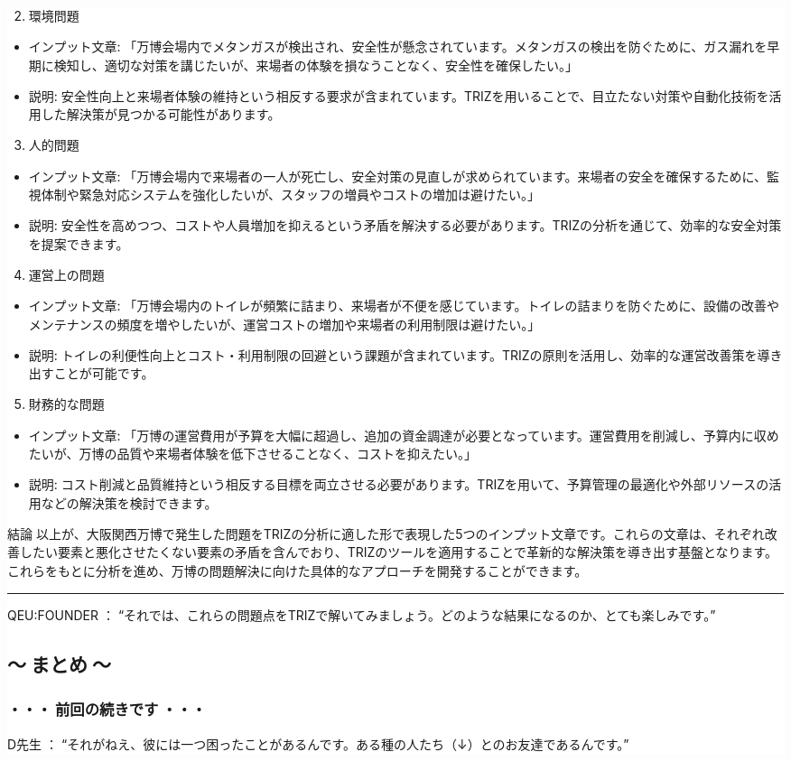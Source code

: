 2. 環境問題

- インプット文章:
「万博会場内でメタンガスが検出され、安全性が懸念されています。メタンガスの検出を防ぐために、ガス漏れを早期に検知し、適切な対策を講じたいが、来場者の体験を損なうことなく、安全性を確保したい。」

- 説明:
安全性向上と来場者体験の維持という相反する要求が含まれています。TRIZを用いることで、目立たない対策や自動化技術を活用した解決策が見つかる可能性があります。

3. 人的問題

- インプット文章:
「万博会場内で来場者の一人が死亡し、安全対策の見直しが求められています。来場者の安全を確保するために、監視体制や緊急対応システムを強化したいが、スタッフの増員やコストの増加は避けたい。」

- 説明:
安全性を高めつつ、コストや人員増加を抑えるという矛盾を解決する必要があります。TRIZの分析を通じて、効率的な安全対策を提案できます。

4. 運営上の問題

- インプット文章:
「万博会場内のトイレが頻繁に詰まり、来場者が不便を感じています。トイレの詰まりを防ぐために、設備の改善やメンテナンスの頻度を増やしたいが、運営コストの増加や来場者の利用制限は避けたい。」

- 説明:
トイレの利便性向上とコスト・利用制限の回避という課題が含まれています。TRIZの原則を活用し、効率的な運営改善策を導き出すことが可能です。

5. 財務的な問題

- インプット文章:
「万博の運営費用が予算を大幅に超過し、追加の資金調達が必要となっています。運営費用を削減し、予算内に収めたいが、万博の品質や来場者体験を低下させることなく、コストを抑えたい。」

- 説明:
コスト削減と品質維持という相反する目標を両立させる必要があります。TRIZを用いて、予算管理の最適化や外部リソースの活用などの解決策を検討できます。

結論
以上が、大阪関西万博で発生した問題をTRIZの分析に適した形で表現した5つのインプット文章です。これらの文章は、それぞれ改善したい要素と悪化させたくない要素の矛盾を含んでおり、TRIZのツールを適用することで革新的な解決策を導き出す基盤となります。これらをもとに分析を進め、万博の問題解決に向けた具体的なアプローチを開発することができます。

---

QEU:FOUNDER ： “それでは、これらの問題点をTRIZで解いてみましょう。どのような結果になるのか、とても楽しみです。”


## ～ まとめ ～

### ・・・ 前回の続きです ・・・

D先生 ： “それがねえ、彼には一つ困ったことがあるんです。ある種の人たち（↓）とのお友達であるんです。”
